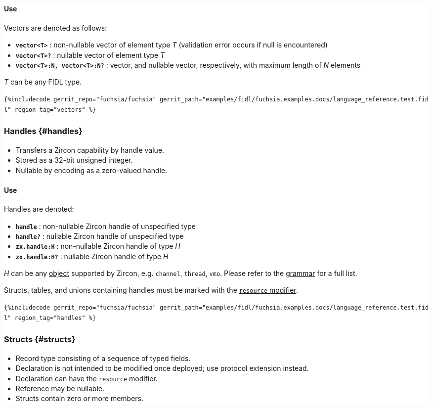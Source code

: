 #### Use

Vectors are denoted as follows:

*   **`vector<T>`** : non-nullable vector of element type
    _T_ (validation error occurs if null is encountered)
*   **`vector<T>?`** : nullable vector of element type
    _T_
*   **`vector<T>:N, vector<T>:N?`** : vector, and nullable vector, respectively,
    with maximum length of _N_ elements

_T_ can be any FIDL type.

```fidl
{%includecode gerrit_repo="fuchsia/fuchsia" gerrit_path="examples/fidl/fuchsia.examples.docs/language_reference.test.fidl" region_tag="vectors" %}
```

### Handles {#handles}

*   Transfers a Zircon capability by handle value.
*   Stored as a 32-bit unsigned integer.
*   Nullable by encoding as a zero-valued handle.

#### Use

Handles are denoted:

*   **`handle`** : non-nullable Zircon handle of
    unspecified type
*   **`handle?`** : nullable Zircon handle of
    unspecified type
*   **`zx.handle:H`** : non-nullable Zircon handle
    of type _H_
*   **`zx.handle:H?`** : nullable Zircon handle of
    type _H_

_H_ can be any [object](/docs/reference/kernel_objects/objects.md) supported by
Zircon, e.g. `channel`, `thread`, `vmo`. Please refer to the
[grammar](grammar.md) for a full list.

Structs, tables, and unions containing handles must be marked with the
[`resource` modifier](#value-vs-resource).

```fidl
{%includecode gerrit_repo="fuchsia/fuchsia" gerrit_path="examples/fidl/fuchsia.examples.docs/language_reference.test.fidl" region_tag="handles" %}
```

### Structs {#structs}

*   Record type consisting of a sequence of typed fields.
*   Declaration is not intended to be modified once deployed; use protocol
    extension instead.
*   Declaration can have the [`resource` modifier](#value-vs-resource).
*   Reference may be nullable.
*   Structs contain zero or more members.
